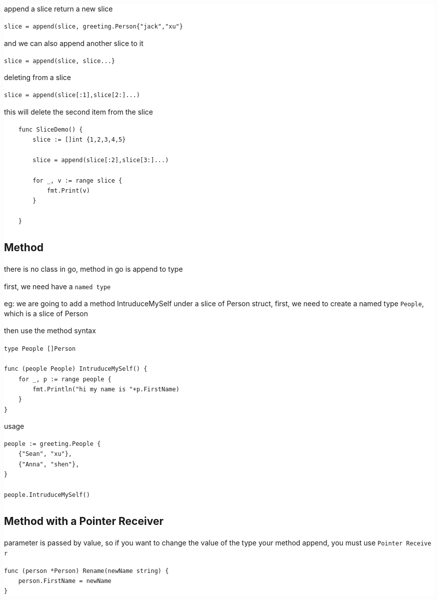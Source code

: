 append a slice return a new slice

	slice = append(slice, greeting.Person{"jack","xu"}

and we can also append another slice to it

	slice = append(slice, slice...}

deleting from a slice

	slice = append(slice[:1],slice[2:]...)

this will delete the second item from the slice

		func SliceDemo() {
			slice := []int {1,2,3,4,5}
		
			slice = append(slice[:2],slice[3:]...)
		
			for _, v := range slice {
				fmt.Print(v)
			}
	
		}


## Method

there is no class in go, method in go is append to type

first, we need have a `named type`

eg: we are going to add a method IntruduceMySelf under a slice of Person struct,
first, we need to create a named type `People`, which is a slice of Person

then use the method syntax

	type People []Person
	
	func (people People) IntruduceMySelf() {
		for _, p := range people {
			fmt.Println("hi my name is "+p.FirstName)
		}
	}

usage

	people := greeting.People {
		{"Sean", "xu"},
		{"Anna", "shen"},
	}

	people.IntruduceMySelf()

## Method with a Pointer Receiver

parameter is passed by value, so if you want to change the value of the type your method append, you must use `Pointer Receiver`

	func (person *Person) Rename(newName string) {
		person.FirstName = newName
	}
